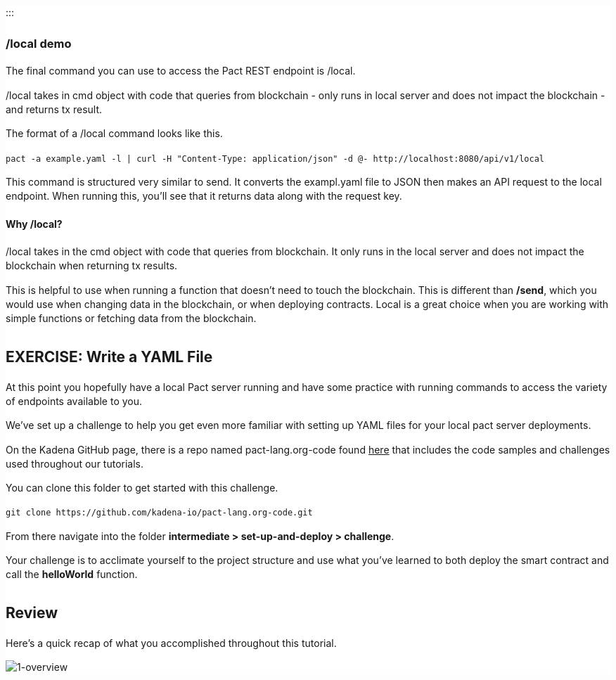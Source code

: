 :::

### /local demo

The final command you can use to access the Pact REST endpoint is /local.

/local takes in cmd object with code that queries from blockchain - only runs in local server and does not impact the blockchain - and returns tx result.

The format of a /local command looks like this.

```terminal
pact -a example.yaml -l | curl -H "Content-Type: application/json" -d @- http://localhost:8080/api/v1/local
```

This command is structured very similar to send. It converts the exampl.yaml file to JSON then makes an API request to the local endpoint. When running this, you’ll see that it returns data along with the request key.

#### Why /local?

/local takes in the cmd object with code that queries from blockchain. It only runs in the local server and does not impact the blockchain when returning tx results.

This is helpful to use when running a function that doesn’t need to touch the blockchain. This is different than **/send**, which you would use when changing data in the blockchain, or when deploying contracts. Local is a great choice when you are working with simple functions or fetching data from the blockchain.

## EXERCISE: Write a YAML File

At this point you hopefully have a local Pact server running and have some practice with running commands to access the variety of endpoints available to you.

We’ve set up a challenge to help you get even more familiar with setting up YAML files for your local pact server deployments.

On the Kadena GitHub page, there is a repo named pact-lang.org-code found [here](https://github.com/kadena-io/pact-lang.org-code) that includes the code samples and challenges used throughout our tutorials.

You can clone this folder to get started with this challenge.

```terminal
git clone https://github.com/kadena-io/pact-lang.org-code.git
```

From there navigate into the folder **intermediate > set-up-and-deploy > challenge**.

Your challenge is to acclimate yourself to the project structure and use what you’ve learned to both deploy the smart contract and call the **helloWorld** function.

## Review

Here’s a quick recap of what you accomplished throughout this tutorial.

![1-overview](./assets/intermediate-tutorials/deploy-local-server/1-overview.png)
